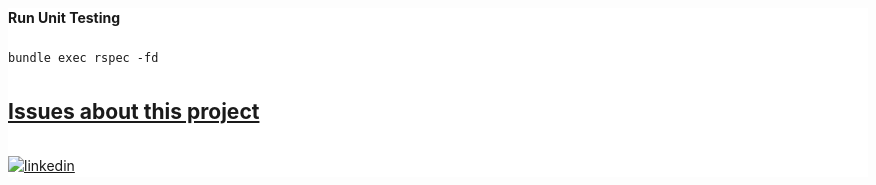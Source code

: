 #### Run Unit Testing

```
bundle exec rspec -fd
```

## [Issues about this project](https://github.com/afandiaziz/final-project-gigih/issues)

##

[![linkedin](https://img.shields.io/badge/linkedin-0A66C2?style=for-the-badge&logo=linkedin&logoColor=white)](https://www.linkedin.com/in/afandiaziz/)
